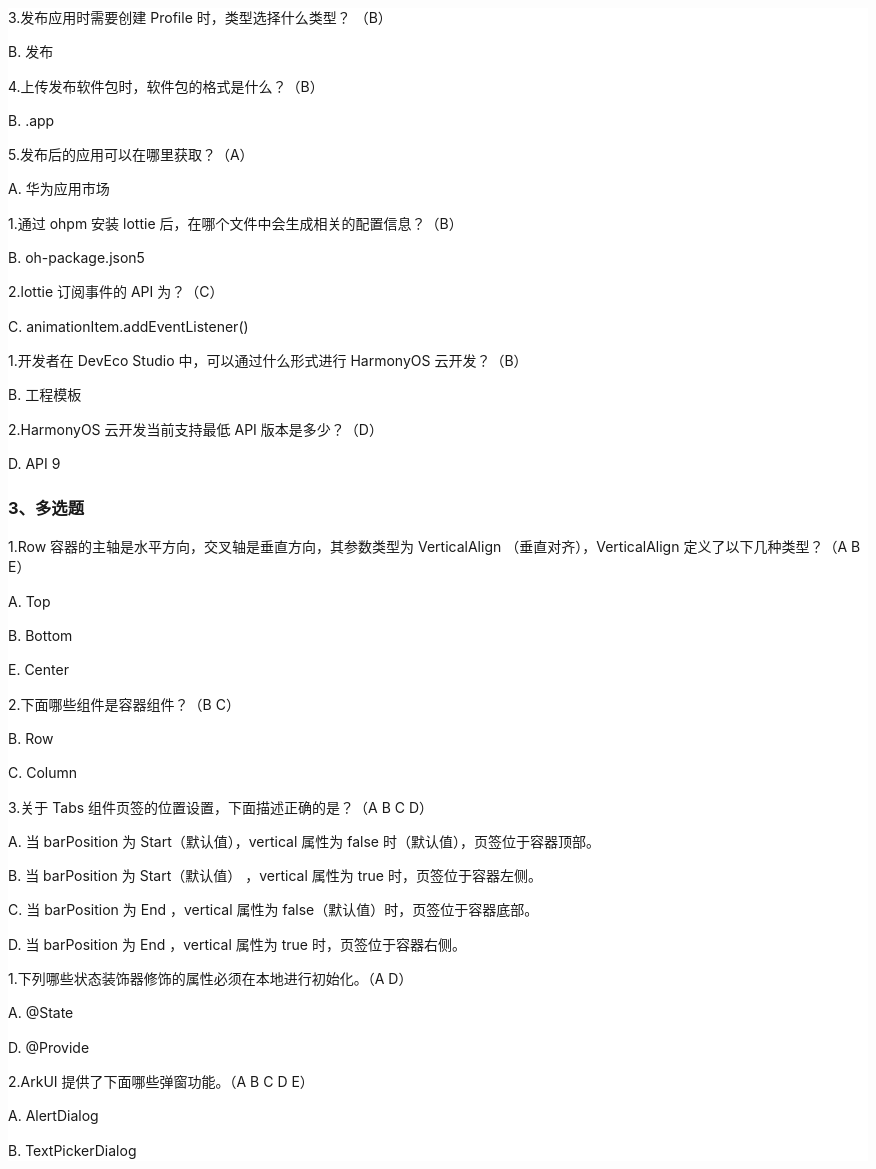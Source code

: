 3.发布应用时需要创建 Profile 时，类型选择什么类型？ （B）

B. 发布

4.上传发布软件包时，软件包的格式是什么？（B）

B. .app

5.发布后的应用可以在哪里获取？（A）

A. 华为应用市场

1.通过 ohpm 安装 lottie 后，在哪个文件中会生成相关的配置信息？（B）

B. oh-package.json5

2.lottie 订阅事件的 API 为？（C）

C. animationItem.addEventListener()

1.开发者在 DevEco Studio 中，可以通过什么形式进行 HarmonyOS 云开发？（B）

B. 工程模板

2.HarmonyOS 云开发当前支持最低 API 版本是多少？（D）

D. API 9

### 3、多选题

1.Row 容器的主轴是水平方向，交叉轴是垂直方向，其参数类型为 VerticalAlign （垂直对齐），VerticalAlign 定义了以下几种类型？（A B E）

A. Top

B. Bottom

E. Center

2.下面哪些组件是容器组件？（B C）

B. Row

C. Column

3.关于 Tabs 组件页签的位置设置，下面描述正确的是？（A B C D）

A. 当 barPosition 为 Start（默认值），vertical 属性为 false 时（默认值），页签位于容器顶部。

B. 当 barPosition 为 Start（默认值） ，vertical 属性为 true 时，页签位于容器左侧。

C. 当 barPosition 为 End ，vertical 属性为 false（默认值）时，页签位于容器底部。

D. 当 barPosition 为 End ，vertical 属性为 true 时，页签位于容器右侧。

1.下列哪些状态装饰器修饰的属性必须在本地进行初始化。（A D）

A. @State

D. @Provide

2.ArkUI 提供了下面哪些弹窗功能。（A B C D E）

A. AlertDialog

B. TextPickerDialog

